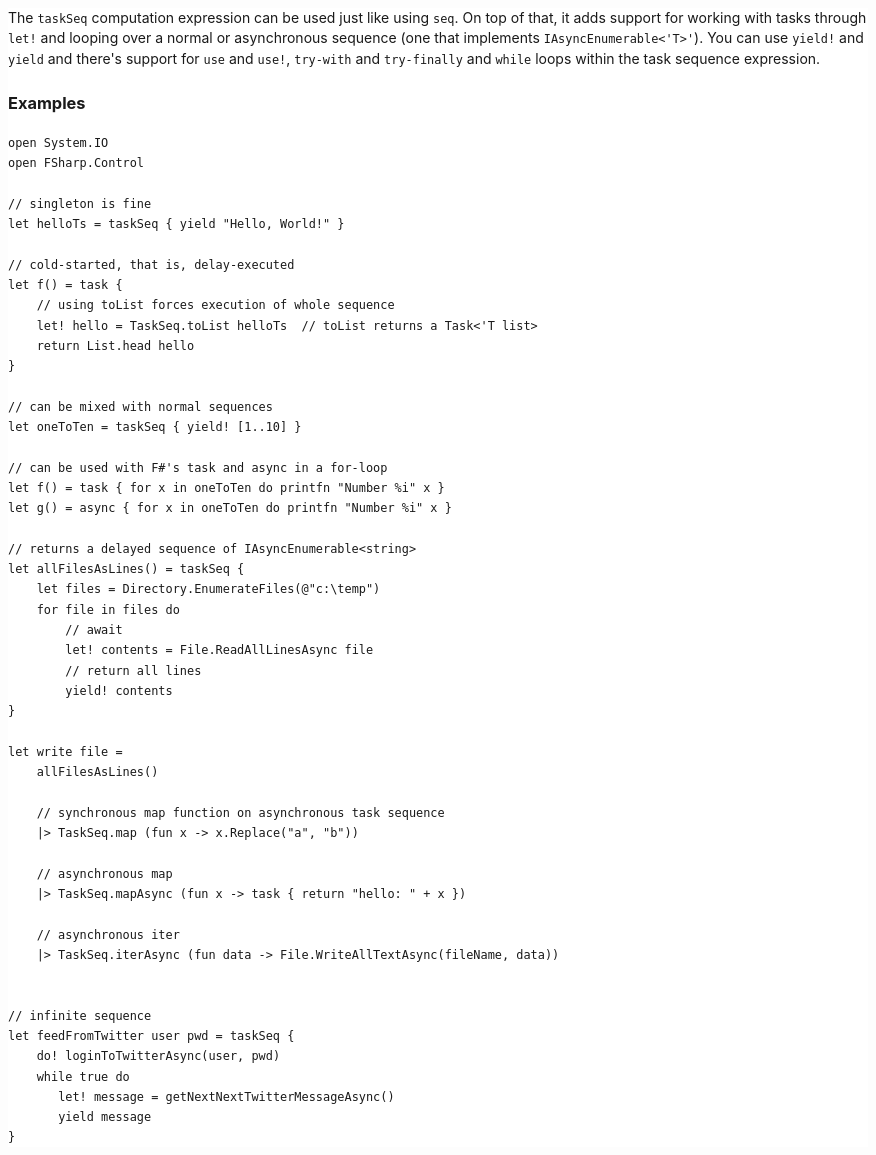 The `taskSeq` computation expression can be used just like using `seq`. On top of that, it adds support for working with tasks through `let!` and
looping over a normal or asynchronous sequence (one that implements `IAsyncEnumerable<'T>'`). You can use `yield!` and `yield` and there's support
for `use` and `use!`, `try-with` and `try-finally` and `while` loops within the task sequence expression.

### Examples

```f#
open System.IO
open FSharp.Control

// singleton is fine
let helloTs = taskSeq { yield "Hello, World!" }

// cold-started, that is, delay-executed
let f() = task {
    // using toList forces execution of whole sequence
    let! hello = TaskSeq.toList helloTs  // toList returns a Task<'T list>
    return List.head hello
}

// can be mixed with normal sequences
let oneToTen = taskSeq { yield! [1..10] }

// can be used with F#'s task and async in a for-loop
let f() = task { for x in oneToTen do printfn "Number %i" x }
let g() = async { for x in oneToTen do printfn "Number %i" x }

// returns a delayed sequence of IAsyncEnumerable<string>
let allFilesAsLines() = taskSeq {
    let files = Directory.EnumerateFiles(@"c:\temp")
    for file in files do
        // await
        let! contents = File.ReadAllLinesAsync file
        // return all lines
        yield! contents
}

let write file =
    allFilesAsLines()

    // synchronous map function on asynchronous task sequence
    |> TaskSeq.map (fun x -> x.Replace("a", "b"))

    // asynchronous map
    |> TaskSeq.mapAsync (fun x -> task { return "hello: " + x })

    // asynchronous iter
    |> TaskSeq.iterAsync (fun data -> File.WriteAllTextAsync(fileName, data))


// infinite sequence
let feedFromTwitter user pwd = taskSeq {
    do! loginToTwitterAsync(user, pwd)
    while true do
       let! message = getNextNextTwitterMessageAsync()
       yield message
}
```


[1]: https://github.com/fsprojects/FSharp.Control.TaskSeq#taskseq
[3]: https://learn.microsoft.com/en-us/dotnet/api/system.collections.generic.iasyncenumerable-1?view=net-7.0
[4]: https://learn.microsoft.com/en-us/dotnet/api/system.collections.generic.iasyncenumerator-1.movenextasync?view=net-7.0
[5]: https://learn.microsoft.com/en-us/dotnet/api/system.collections.generic.iasyncenumerator-1?view=net-7.0
[6]: https://learn.microsoft.com/en-us/dotnet/api/system.collections.generic.iasyncenumerable-1.getasyncenumerator?view=net-7.0
[7]: https://learn.microsoft.com/en-us/dotnet/api/system.iasyncdisposable?view=net-7.0
[8]: https://stu.dev/iasyncenumerable-introduction/
[9]: https://learn.microsoft.com/en-us/archive/msdn-magazine/2019/november/csharp-iterating-with-async-enumerables-in-csharp-8
[10]: https://gist.github.com/akhansari/d88812b742aa6be1c35b4f46bd9f8532
[11]: https://fsprojects.github.io/FSharp.Control.AsyncSeq/AsyncSeq.html
[12]: http://blumu.github.io/ResumableMonad/TheResumableMonad.html
[13]: https://github.com/fsharp/fslang-design/blob/main/FSharp-6.0/FS-1087-resumable-code.md
[14]: https://github.com/fsharp/fslang-design/blob/main/FSharp-6.0/FS-1097-task-builder.md
[15]: https://github.com/rspeele/TaskBuilder.fs/
[16]: https://learn.microsoft.com/en-us/dotnet/fsharp/language-reference/task-expressions
[17]: https://learn.microsoft.com/en-us/dotnet/fsharp/language-reference/async-expressions
[18]: https://learn.microsoft.com/en-us/dotnet/fsharp/language-reference/computation-expressions
[19]: https://fsharpforfunandprofit.com/series/computation-expressions/
[#2]: https://github.com/fsprojects/FSharp.Control.TaskSeq/pull/2
[#11]: https://github.com/fsprojects/FSharp.Control.TaskSeq/pull/11
[#23]: https://github.com/fsprojects/FSharp.Control.TaskSeq/pull/23
[#53]: https://github.com/fsprojects/FSharp.Control.TaskSeq/pull/53
[#67]: https://github.com/fsprojects/FSharp.Control.TaskSeq/pull/67
[#68]: https://github.com/fsprojects/FSharp.Control.TaskSeq/pull/68
[#69]: https://github.com/fsprojects/FSharp.Control.TaskSeq/pull/69
[#70]: https://github.com/fsprojects/FSharp.Control.TaskSeq/pull/70
[#76]: https://github.com/fsprojects/FSharp.Control.TaskSeq/pull/76
[#81]: https://github.com/fsprojects/FSharp.Control.TaskSeq/pull/81
[#82]: https://github.com/fsprojects/FSharp.Control.TaskSeq/pull/82
[#83]: https://github.com/fsprojects/FSharp.Control.TaskSeq/pull/83
[#90]: https://github.com/fsprojects/FSharp.Control.TaskSeq/pull/90
[#126]: https://github.com/fsprojects/FSharp.Control.TaskSeq/pull/126
[#133]: https://github.com/fsprojects/FSharp.Control.TaskSeq/issues/133
[#167]: https://github.com/fsprojects/FSharp.Control.TaskSeq/issues/167
[#209]: https://github.com/fsprojects/FSharp.Control.TaskSeq/issues/209
[#217]: https://github.com/fsprojects/FSharp.Control.TaskSeq/issues/217
[#219]: https://github.com/fsprojects/FSharp.Control.TaskSeq/issues/219
[#221]: https://github.com/fsprojects/FSharp.Control.TaskSeq/issues/221
[#237]: https://github.com/fsprojects/FSharp.Control.TaskSeq/issues/237
[#236]: https://github.com/fsprojects/FSharp.Control.TaskSeq/issues/236
[#240]: https://github.com/fsprojects/FSharp.Control.TaskSeq/issues/240